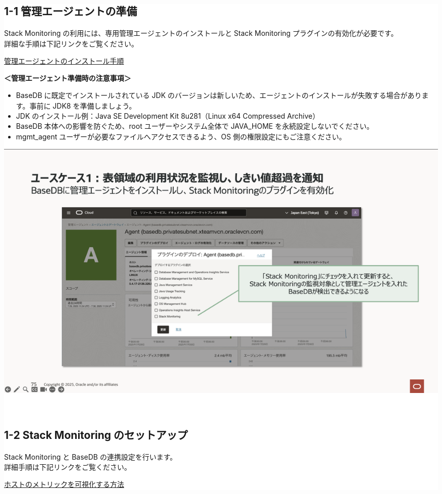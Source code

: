 ## 1-1 管理エージェントの準備

Stack Monitoring の利用には、専用管理エージェントのインストールと Stack Monitoring プラグインの有効化が必要です。  
詳細な手順は下記リンクをご覧ください。

[管理エージェントのインストール手順](https://oracle-japan.github.io/ocitutorials/management/stack_monitoring_basedb/#1-%E7%AE%A1%E7%90%86%E3%82%A8%E3%83%BC%E3%82%B8%E3%82%A7%E3%83%B3%E3%83%88%E3%81%AE%E3%82%A4%E3%83%B3%E3%82%B9%E3%83%88%E3%83%BC%E3%83%AB)

**＜管理エージェント準備時の注意事項＞**

- BaseDB に既定でインストールされている JDK のバージョンは新しいため、エージェントのインストールが失敗する場合があります。事前に JDK8 を準備しましょう。
- JDK のインストール例：Java SE Development Kit 8u281（Linux x64 Compressed Archive）
- BaseDB 本体への影響を防ぐため、root ユーザーやシステム全体で JAVA_HOME を永続設定しないでください。
- mgmt_agent ユーザーが必要なファイルへアクセスできるよう、OS 側の権限設定にもご注意ください。

![img](oci-in-practice-3-2.png)

<br>

## 1-2 Stack Monitoring のセットアップ

Stack Monitoring と BaseDB の連携設定を行います。  
詳細手順は下記リンクをご覧ください。

[ホストのメトリックを可視化する方法](https://oracle-japan.github.io/ocitutorials/management/stack_monitoring_basedb/#5-%E3%83%9B%E3%82%B9%E3%83%88%E3%81%AE%E3%83%A1%E3%83%88%E3%83%AA%E3%83%83%E3%82%AF%E3%82%92%E5%8F%AF%E8%A6%96%E5%8C%96)
